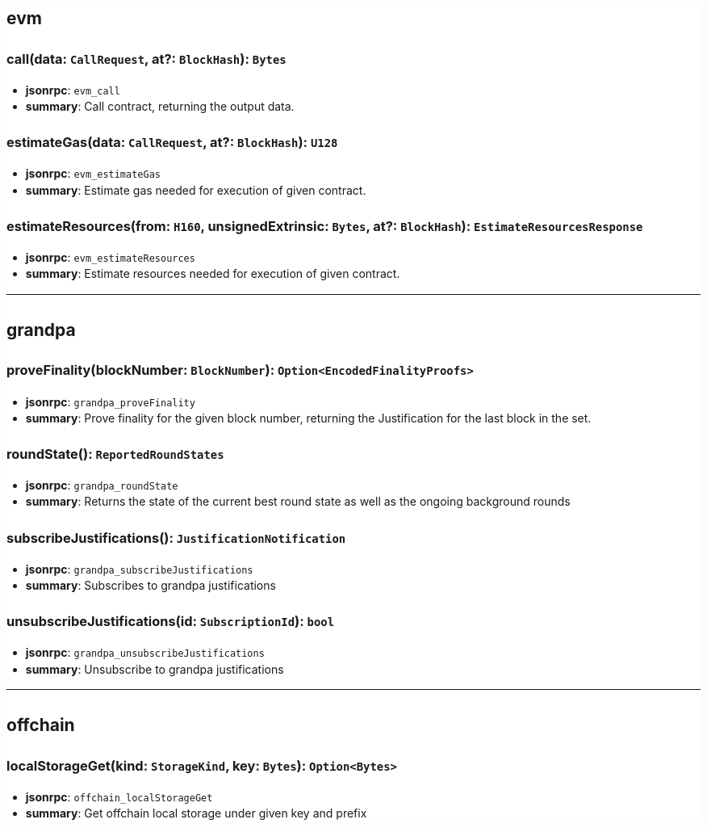 
## evm

### call(data: `CallRequest`, at?: `BlockHash`): `Bytes`
- **jsonrpc**: `evm_call`
- **summary**: Call contract, returning the output data.

### estimateGas(data: `CallRequest`, at?: `BlockHash`): `U128`
- **jsonrpc**: `evm_estimateGas`
- **summary**: Estimate gas needed for execution of given contract.

### estimateResources(from: `H160`, unsignedExtrinsic: `Bytes`, at?: `BlockHash`): `EstimateResourcesResponse`
- **jsonrpc**: `evm_estimateResources`
- **summary**: Estimate resources needed for execution of given contract.

___


## grandpa
 
### proveFinality(blockNumber: `BlockNumber`): `Option<EncodedFinalityProofs>`
- **jsonrpc**: `grandpa_proveFinality`
- **summary**: Prove finality for the given block number, returning the Justification for the last block in the set.
 
### roundState(): `ReportedRoundStates`
- **jsonrpc**: `grandpa_roundState`
- **summary**: Returns the state of the current best round state as well as the ongoing background rounds
 
### subscribeJustifications(): `JustificationNotification`
- **jsonrpc**: `grandpa_subscribeJustifications`
- **summary**: Subscribes to grandpa justifications

### unsubscribeJustifications(id: `SubscriptionId`): `bool`
- **jsonrpc**: `grandpa_unsubscribeJustifications`
- **summary**: Unsubscribe to grandpa justifications

___


## offchain
 
### localStorageGet(kind: `StorageKind`, key: `Bytes`): `Option<Bytes>`
- **jsonrpc**: `offchain_localStorageGet`
- **summary**: Get offchain local storage under given key and prefix
 